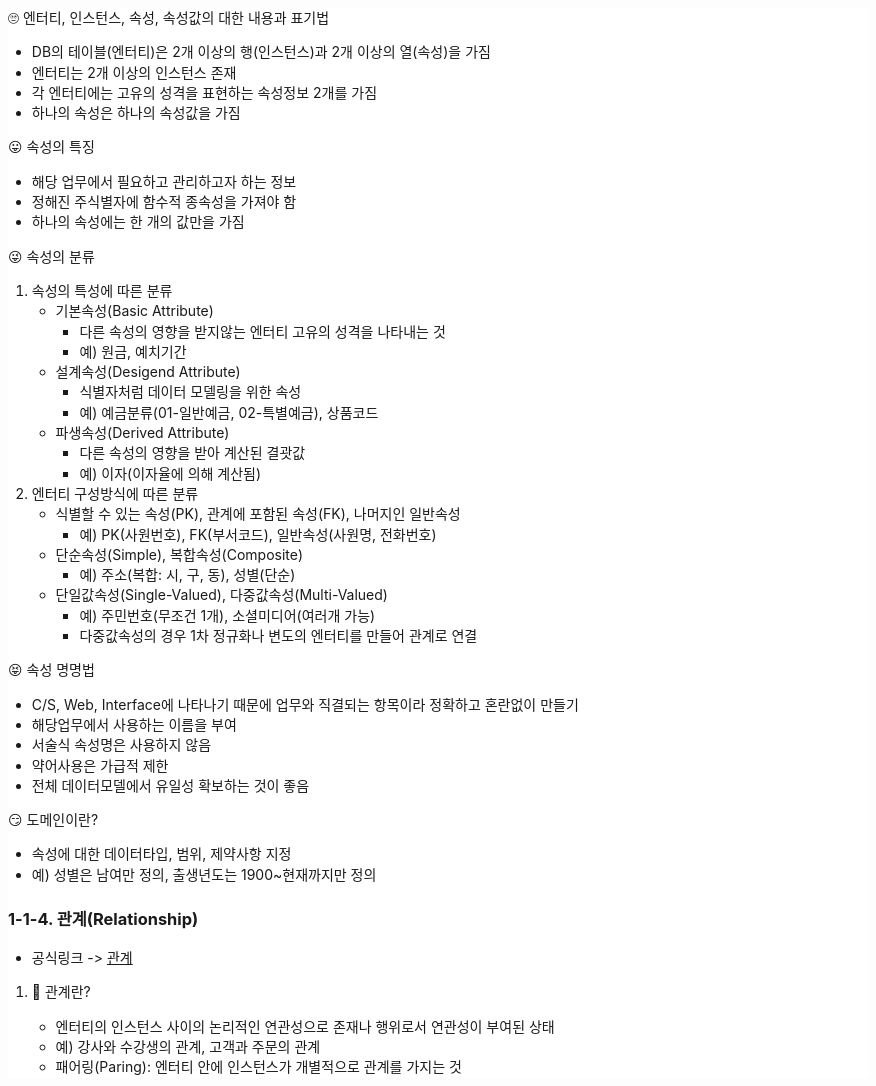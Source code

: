 🙄 엔터티, 인스턴스, 속성, 속성값의 대한 내용과 표기법

- DB의 테이블(엔터티)은 2개 이상의 행(인스턴스)과 2개 이상의 열(속성)을 가짐
- 엔터티는 2개 이상의 인스턴스 존재
- 각 엔터티에는 고유의 성격을 표현하는 속성정보 2개를 가짐
- 하나의 속성은 하나의 속성값을 가짐

😛 속성의 특징

- 해당 업무에서 필요하고 관리하고자 하는 정보
- 정해진 주식별자에 함수적 종속성을 가져야 함
- 하나의 속성에는 한 개의 값만을 가짐

😜 속성의 분류

1. 속성의 특성에 따른 분류
   - 기본속성(Basic Attribute)
     - 다른 속성의 영향을 받지않는 엔터티 고유의 성격을 나타내는 것
     - 예) 원금, 예치기간
   - 설계속성(Desigend Attribute)
     - 식별자처럼 데이터 모델링을 위한 속성
     - 예) 예금분류(01-일반예금, 02-특별예금), 상품코드
   - 파생속성(Derived Attribute)
     - 다른 속성의 영향을 받아 계산된 결괏값
     - 예) 이자(이자율에 의해 계산됨)
2. 엔터티 구성방식에 따른 분류
   - 식별할 수 있는 속성(PK), 관계에 포함된 속성(FK), 나머지인 일반속성
     - 예) PK(사원번호), FK(부서코드), 일반속성(사원명, 전화번호)
   - 단순속성(Simple), 복합속성(Composite)
     - 예) 주소(복합: 시, 구, 동), 성별(단순)
   - 단일값속성(Single-Valued), 다중값속성(Multi-Valued)
     - 예) 주민번호(무조건 1개), 소셜미디어(여러개 가능)
     - 다중값속성의 경우 1차 정규화나 변도의 엔터티를 만들어 관계로 연결

😝 속성 명명법

- C/S, Web, Interface에 나타나기 때문에 업무와 직결되는 항목이라 정확하고 혼란없이 만들기
- 해당업무에서 사용하는 이름을 부여
- 서술식 속성명은 사용하지 않음
- 약어사용은 가급적 제한
- 전체 데이터모델에서 유일성 확보하는 것이 좋음

😏 도메인이란?

- 속성에 대한 데이터타입, 범위, 제약사항 지정
- 예) 성별은 남여만 정의, 출생년도는 1900~현재까지만 정의

### 1-1-4. 관계(Relationship)

- 공식링크 -> [관계](https://dataonair.or.kr/db-tech-reference/d-guide/sql/?pageid=5&mod=document&uid=328)

1. 🙂 관계란?

   - 엔터티의 인스턴스 사이의 논리적인 연관성으로 존재나 행위로서 연관성이 부여된 상태
   - 예) 강사와 수강생의 관계, 고객과 주문의 관계
   - 패어링(Paring): 엔터티 안에 인스턴스가 개별적으로 관계를 가지는 것
